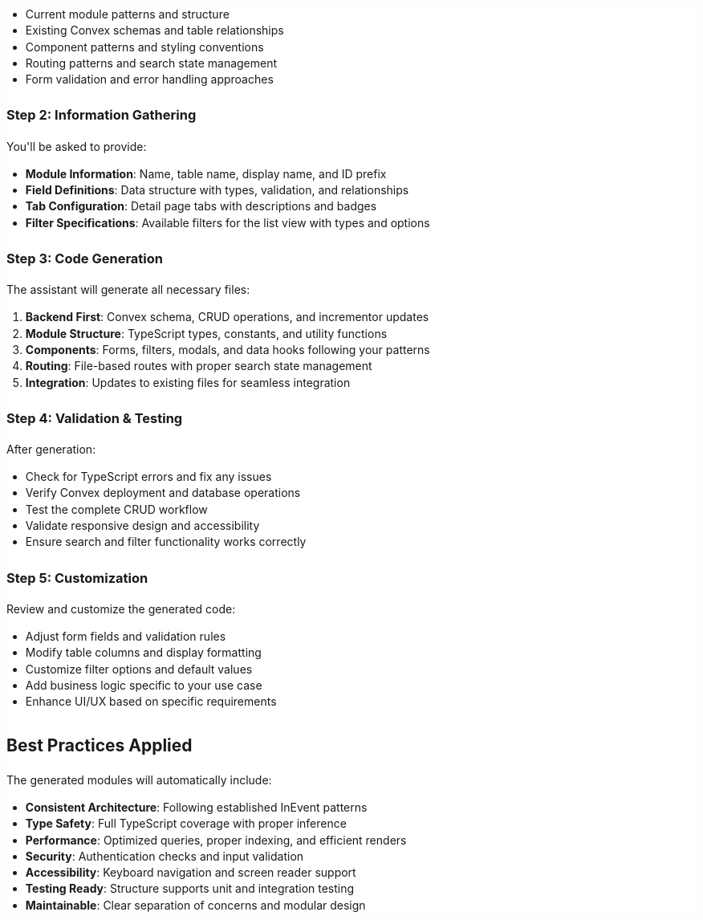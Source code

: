 - Current module patterns and structure
- Existing Convex schemas and table relationships
- Component patterns and styling conventions
- Routing patterns and search state management
- Form validation and error handling approaches

### Step 2: Information Gathering

You'll be asked to provide:

- **Module Information**: Name, table name, display name, and ID prefix
- **Field Definitions**: Data structure with types, validation, and relationships
- **Tab Configuration**: Detail page tabs with descriptions and badges
- **Filter Specifications**: Available filters for the list view with types and options

### Step 3: Code Generation

The assistant will generate all necessary files:

1. **Backend First**: Convex schema, CRUD operations, and incrementor updates
2. **Module Structure**: TypeScript types, constants, and utility functions
3. **Components**: Forms, filters, modals, and data hooks following your patterns
4. **Routing**: File-based routes with proper search state management
5. **Integration**: Updates to existing files for seamless integration

### Step 4: Validation & Testing

After generation:

- Check for TypeScript errors and fix any issues
- Verify Convex deployment and database operations
- Test the complete CRUD workflow
- Validate responsive design and accessibility
- Ensure search and filter functionality works correctly

### Step 5: Customization

Review and customize the generated code:

- Adjust form fields and validation rules
- Modify table columns and display formatting
- Customize filter options and default values
- Add business logic specific to your use case
- Enhance UI/UX based on specific requirements

## Best Practices Applied

The generated modules will automatically include:

- **Consistent Architecture**: Following established InEvent patterns
- **Type Safety**: Full TypeScript coverage with proper inference
- **Performance**: Optimized queries, proper indexing, and efficient renders
- **Security**: Authentication checks and input validation
- **Accessibility**: Keyboard navigation and screen reader support
- **Testing Ready**: Structure supports unit and integration testing
- **Maintainable**: Clear separation of concerns and modular design
